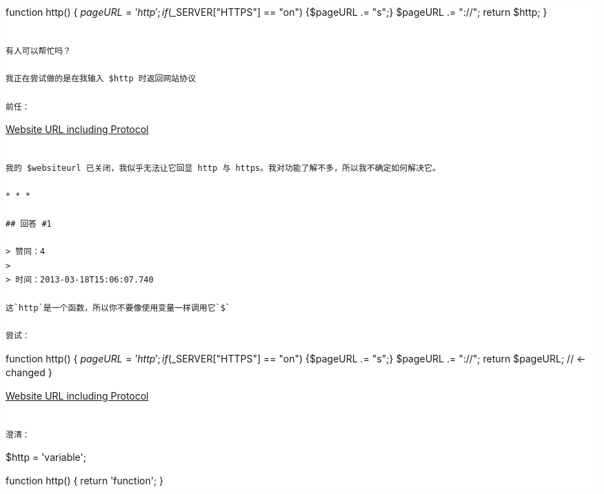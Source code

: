 ```
```
function http() {
 $pageURL = 'http';
 if ($_SERVER["HTTPS"] == "on") {$pageURL .= "s";}
 $pageURL .= "://";
 return $http;
} 
```

有人可以帮忙吗？

我正在尝试做的是在我输入 $http 时返回网站协议

前任：

```
<a href="<?php echo $http . $websiteurl .'/index.php' ?>">Website URL including Protocol</a> 
```

我的 $websiteurl 已关闭，我似乎无法让它回显 http 与 https。我对功能了解不多，所以我不确定如何解决它。

* * *

## 回答 #1

> 赞同：4
> 
> 时间：2013-03-18T15:06:07.740

这`http`是一个函数，所以你不要像使用变量一样调用它`$`

尝试：

```
function http() {
 $pageURL = 'http';
 if ($_SERVER["HTTPS"] == "on") {$pageURL .= "s";}
 $pageURL .= "://";
 return $pageURL; // <-changed
}

<a href="<?php echo http() . $websiteurl . '/index.php'; ?>">Website URL including Protocol</a> 
```

澄清：

```
$http = 'variable';

function http() {
  return 'function';
}
